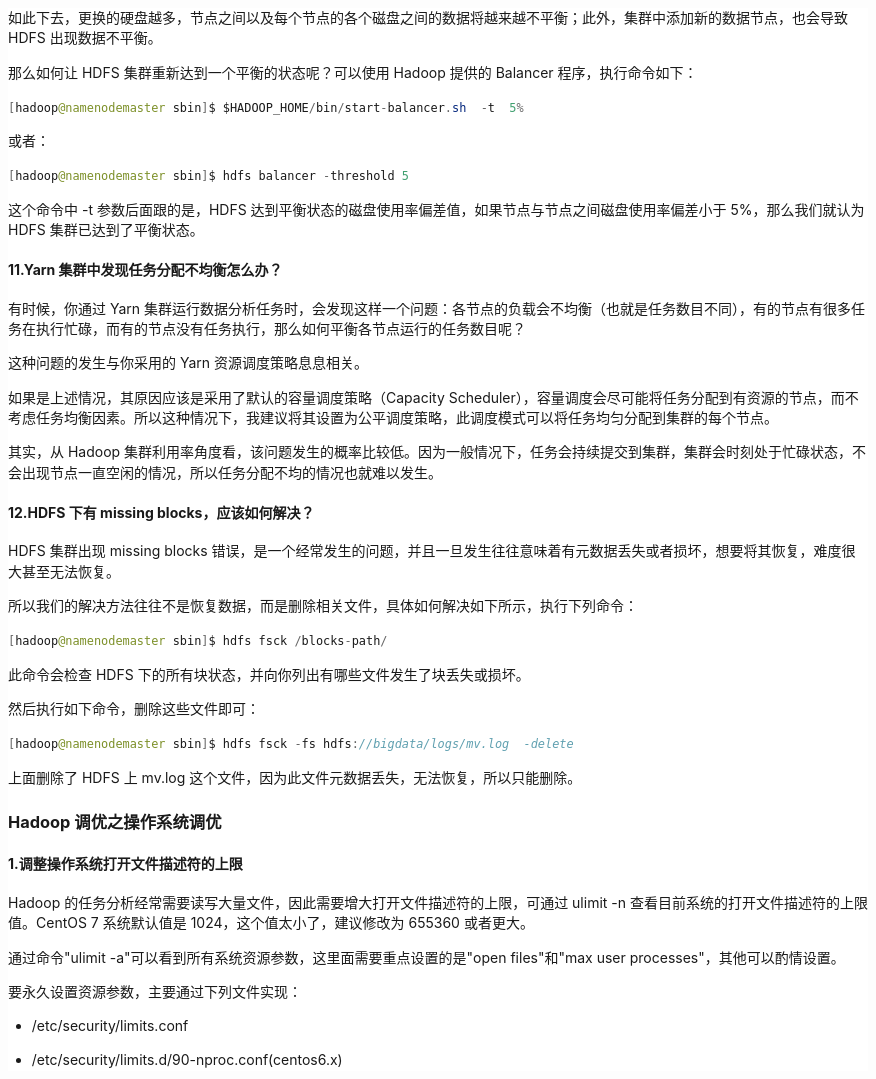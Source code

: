 如此下去，更换的硬盘越多，节点之间以及每个节点的各个磁盘之间的数据将越来越不平衡；此外，集群中添加新的数据节点，也会导致 HDFS 出现数据不平衡。

那么如何让 HDFS 集群重新达到一个平衡的状态呢？可以使用 Hadoop 提供的 Balancer 程序，执行命令如下：

```java
[hadoop@namenodemaster sbin]$ $HADOOP_HOME/bin/start-balancer.sh  -t  5% 
```

或者：

```java
[hadoop@namenodemaster sbin]$ hdfs balancer -threshold 5 
```

这个命令中 -t 参数后面跟的是，HDFS 达到平衡状态的磁盘使用率偏差值，如果节点与节点之间磁盘使用率偏差小于 5%，那么我们就认为 HDFS 集群已达到了平衡状态。

#### 11.Yarn 集群中发现任务分配不均衡怎么办？

有时候，你通过 Yarn 集群运行数据分析任务时，会发现这样一个问题：各节点的负载会不均衡（也就是任务数目不同），有的节点有很多任务在执行忙碌，而有的节点没有任务执行，那么如何平衡各节点运行的任务数目呢？

这种问题的发生与你采用的 Yarn 资源调度策略息息相关。

如果是上述情况，其原因应该是采用了默认的容量调度策略（Capacity Scheduler），容量调度会尽可能将任务分配到有资源的节点，而不考虑任务均衡因素。所以这种情况下，我建议将其设置为公平调度策略，此调度模式可以将任务均匀分配到集群的每个节点。

其实，从 Hadoop 集群利用率角度看，该问题发生的概率比较低。因为一般情况下，任务会持续提交到集群，集群会时刻处于忙碌状态，不会出现节点一直空闲的情况，所以任务分配不均的情况也就难以发生。

#### 12.HDFS 下有 missing blocks，应该如何解决？

HDFS 集群出现 missing blocks 错误，是一个经常发生的问题，并且一旦发生往往意味着有元数据丢失或者损坏，想要将其恢复，难度很大甚至无法恢复。

所以我们的解决方法往往不是恢复数据，而是删除相关文件，具体如何解决如下所示，执行下列命令：

```java
[hadoop@namenodemaster sbin]$ hdfs fsck /blocks-path/ 
```

此命令会检查 HDFS 下的所有块状态，并向你列出有哪些文件发生了块丢失或损坏。  

然后执行如下命令，删除这些文件即可：

```java
[hadoop@namenodemaster sbin]$ hdfs fsck -fs hdfs://bigdata/logs/mv.log  -delete 
```

上面删除了 HDFS 上 mv.log 这个文件，因为此文件元数据丢失，无法恢复，所以只能删除。

### Hadoop 调优之操作系统调优

#### 1.调整操作系统打开文件描述符的上限

Hadoop 的任务分析经常需要读写大量文件，因此需要增大打开文件描述符的上限，可通过 ulimit -n 查看目前系统的打开文件描述符的上限值。CentOS 7 系统默认值是 1024，这个值太小了，建议修改为 655360 或者更大。

通过命令"ulimit -a"可以看到所有系统资源参数，这里面需要重点设置的是"open files"和"max user processes"，其他可以酌情设置。

要永久设置资源参数，主要通过下列文件实现：

* /etc/security/limits.conf

* /etc/security/limits.d/90-nproc.conf(centos6.x)
